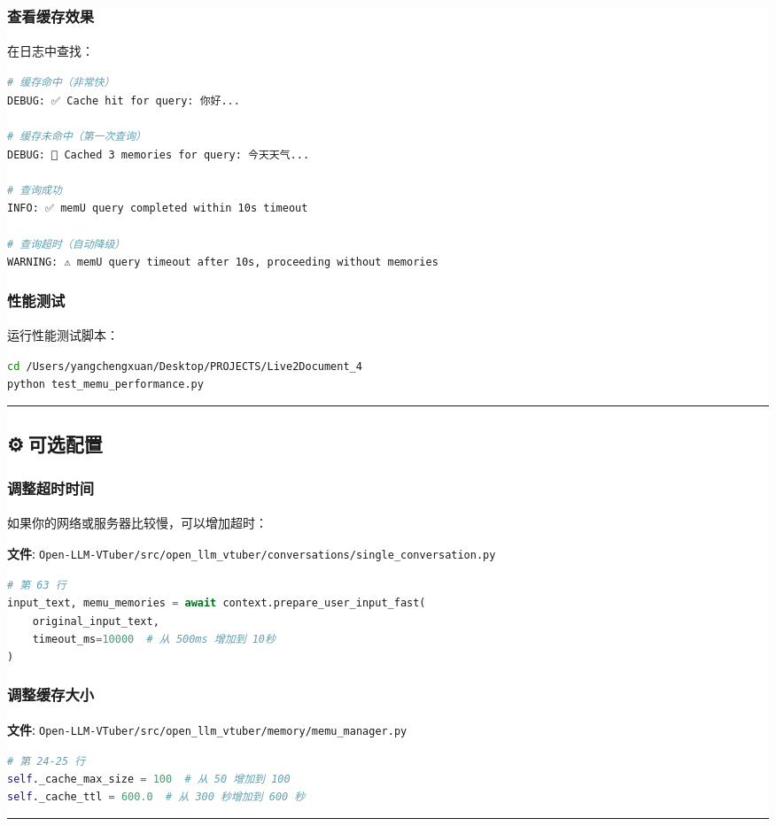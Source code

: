 ### 查看缓存效果

在日志中查找：

```bash
# 缓存命中（非常快）
DEBUG: ✅ Cache hit for query: 你好...

# 缓存未命中（第一次查询）
DEBUG: 💾 Cached 3 memories for query: 今天天气...

# 查询成功
INFO: ✅ memU query completed within 10s timeout

# 查询超时（自动降级）
WARNING: ⚠️ memU query timeout after 10s, proceeding without memories
```

### 性能测试

运行性能测试脚本：

```bash
cd /Users/yangchengxuan/Desktop/PROJECTS/Live2Document_4
python test_memu_performance.py
```

---

## ⚙️ 可选配置

### 调整超时时间

如果你的网络或服务器比较慢，可以增加超时：

**文件**: `Open-LLM-VTuber/src/open_llm_vtuber/conversations/single_conversation.py`

```python
# 第 63 行
input_text, memu_memories = await context.prepare_user_input_fast(
    original_input_text, 
    timeout_ms=10000  # 从 500ms 增加到 10秒
)
```

### 调整缓存大小

**文件**: `Open-LLM-VTuber/src/open_llm_vtuber/memory/memu_manager.py`

```python
# 第 24-25 行
self._cache_max_size = 100  # 从 50 增加到 100
self._cache_ttl = 600.0  # 从 300 秒增加到 600 秒
```

---